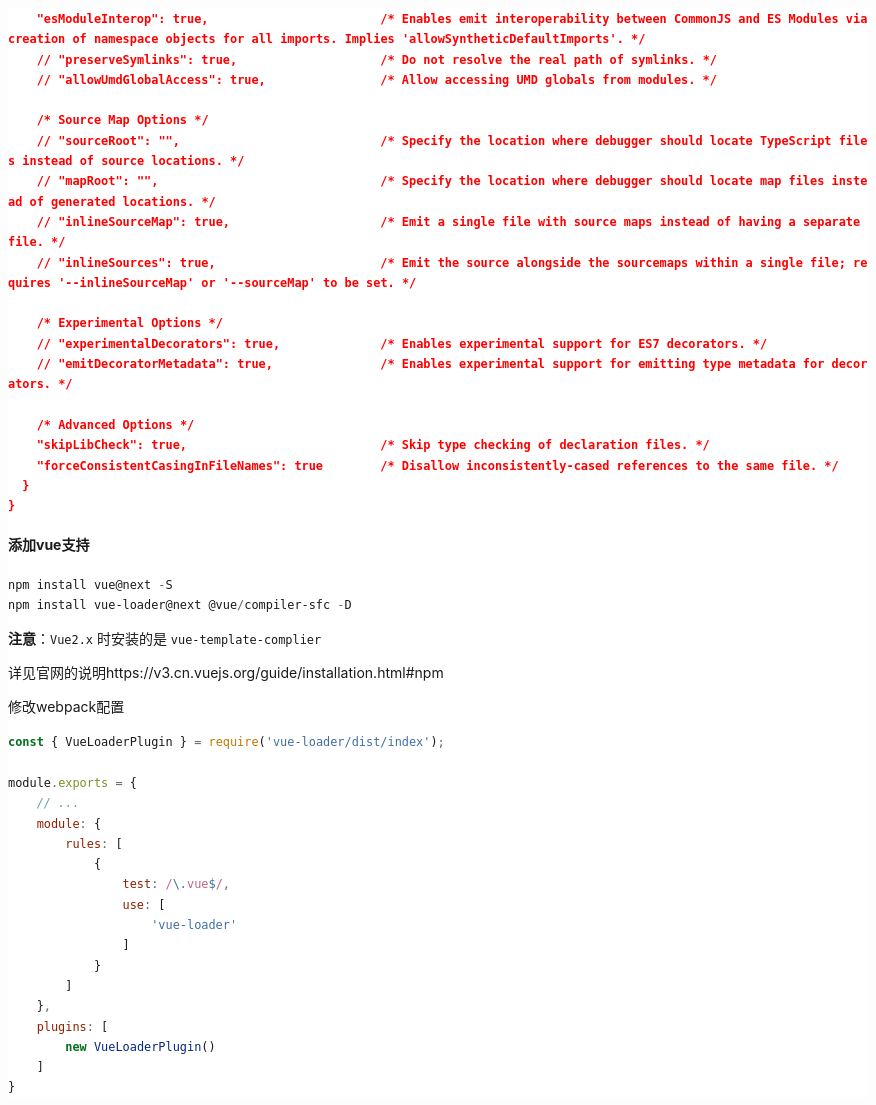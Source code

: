 ```json
    "esModuleInterop": true,                        /* Enables emit interoperability between CommonJS and ES Modules via creation of namespace objects for all imports. Implies 'allowSyntheticDefaultImports'. */
    // "preserveSymlinks": true,                    /* Do not resolve the real path of symlinks. */
    // "allowUmdGlobalAccess": true,                /* Allow accessing UMD globals from modules. */

    /* Source Map Options */
    // "sourceRoot": "",                            /* Specify the location where debugger should locate TypeScript files instead of source locations. */
    // "mapRoot": "",                               /* Specify the location where debugger should locate map files instead of generated locations. */
    // "inlineSourceMap": true,                     /* Emit a single file with source maps instead of having a separate file. */
    // "inlineSources": true,                       /* Emit the source alongside the sourcemaps within a single file; requires '--inlineSourceMap' or '--sourceMap' to be set. */

    /* Experimental Options */
    // "experimentalDecorators": true,              /* Enables experimental support for ES7 decorators. */
    // "emitDecoratorMetadata": true,               /* Enables experimental support for emitting type metadata for decorators. */

    /* Advanced Options */
    "skipLibCheck": true,                           /* Skip type checking of declaration files. */
    "forceConsistentCasingInFileNames": true        /* Disallow inconsistently-cased references to the same file. */
  }
}
```

#### 添加vue支持

```powershell
npm install vue@next -S
npm install vue-loader@next @vue/compiler-sfc -D
```

**注意**：`Vue2.x` 时安装的是 `vue-template-complier`

详见官网的说明https://v3.cn.vuejs.org/guide/installation.html#npm

修改webpack配置

```js
const { VueLoaderPlugin } = require('vue-loader/dist/index');

module.exports = {
    // ...
    module: {
        rules: [
            {
                test: /\.vue$/,
                use: [
                    'vue-loader'
                ]
            }
        ]
    },
    plugins: [
        new VueLoaderPlugin()
    ]
}
```
